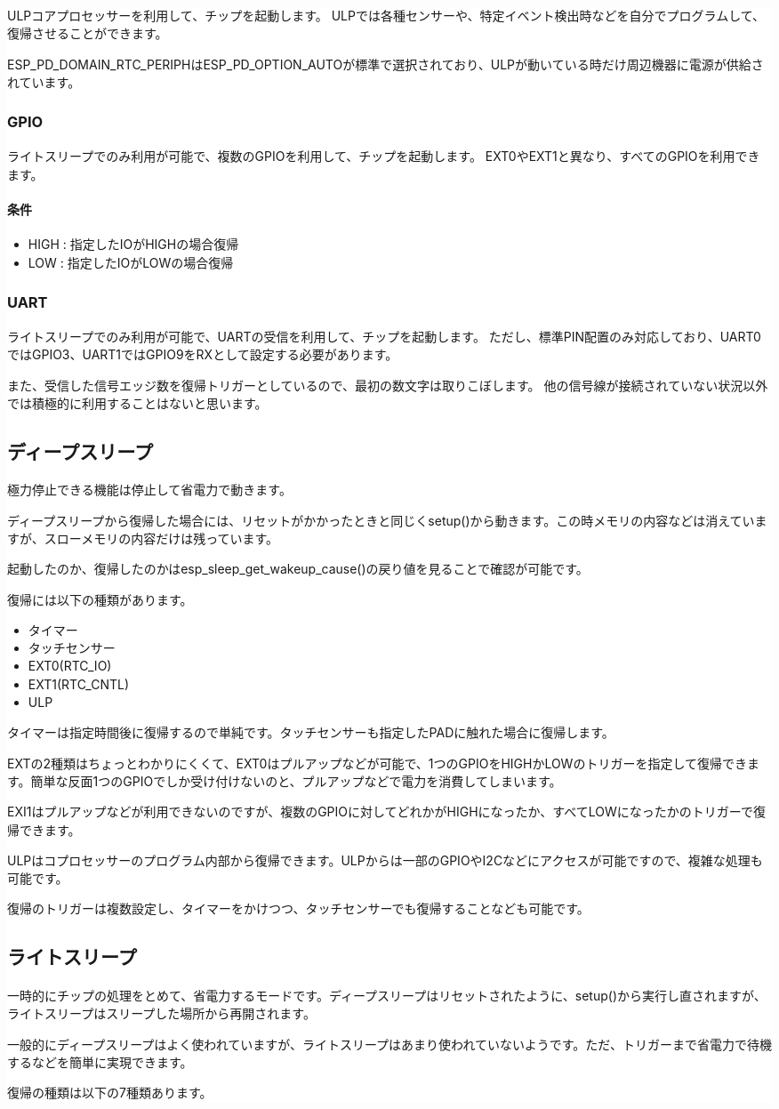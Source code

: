 ULPコアプロセッサーを利用して、チップを起動します。
ULPでは各種センサーや、特定イベント検出時などを自分でプログラムして、復帰させることができます。

ESP_PD_DOMAIN_RTC_PERIPHはESP_PD_OPTION_AUTOが標準で選択されており、ULPが動いている時だけ周辺機器に電源が供給されています。

### GPIO

ライトスリープでのみ利用が可能で、複数のGPIOを利用して、チップを起動します。
EXT0やEXT1と異なり、すべてのGPIOを利用できます。

#### 条件

- HIGH : 指定したIOがHIGHの場合復帰
- LOW : 指定したIOがLOWの場合復帰

### UART

ライトスリープでのみ利用が可能で、UARTの受信を利用して、チップを起動します。
ただし、標準PIN配置のみ対応しており、UART0ではGPIO3、UART1ではGPIO9をRXとして設定する必要があります。

また、受信した信号エッジ数を復帰トリガーとしているので、最初の数文字は取りこぼします。
他の信号線が接続されていない状況以外では積極的に利用することはないと思います。

## ディープスリープ

極力停止できる機能は停止して省電力で動きます。

ディープスリープから復帰した場合には、リセットがかかったときと同じくsetup()から動きます。この時メモリの内容などは消えていますが、スローメモリの内容だけは残っています。

起動したのか、復帰したのかはesp_sleep_get_wakeup_cause()の戻り値を見ることで確認が可能です。

復帰には以下の種類があります。

- タイマー
- タッチセンサー
- EXT0(RTC_IO)
- EXT1(RTC_CNTL)
- ULP

タイマーは指定時間後に復帰するので単純です。タッチセンサーも指定したPADに触れた場合に復帰します。

EXTの2種類はちょっとわかりにくくて、EXT0はプルアップなどが可能で、1つのGPIOをHIGHかLOWのトリガーを指定して復帰できます。簡単な反面1つのGPIOでしか受け付けないのと、プルアップなどで電力を消費してしまいます。

EXI1はプルアップなどが利用できないのですが、複数のGPIOに対してどれかがHIGHになったか、すべてLOWになったかのトリガーで復帰できます。

ULPはコプロセッサーのプログラム内部から復帰できます。ULPからは一部のGPIOやI2Cなどにアクセスが可能ですので、複雑な処理も可能です。

復帰のトリガーは複数設定し、タイマーをかけつつ、タッチセンサーでも復帰することなども可能です。

## ライトスリープ

一時的にチップの処理をとめて、省電力するモードです。ディープスリープはリセットされたように、setup()から実行し直されますが、ライトスリープはスリープした場所から再開されます。

一般的にディープスリープはよく使われていますが、ライトスリープはあまり使われていないようです。ただ、トリガーまで省電力で待機するなどを簡単に実現できます。

復帰の種類は以下の7種類あります。
